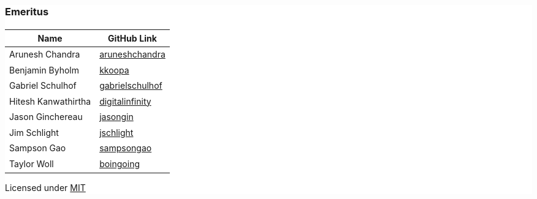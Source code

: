 ### Emeritus

| Name                | GitHub Link                                           |
| ------------------- | ----------------------------------------------------- |
| Arunesh Chandra     | [aruneshchandra](https://github.com/aruneshchandra)   |
| Benjamin Byholm     | [kkoopa](https://github.com/kkoopa)                   |
| Gabriel Schulhof    | [gabrielschulhof](https://github.com/gabrielschulhof) |
| Hitesh Kanwathirtha | [digitalinfinity](https://github.com/digitalinfinity) |
| Jason Ginchereau    | [jasongin](https://github.com/jasongin)               |
| Jim Schlight        | [jschlight](https://github.com/jschlight)             |
| Sampson Gao         | [sampsongao](https://github.com/sampsongao)           |
| Taylor Woll         | [boingoing](https://github.com/boingoing)             |

<a name="license"></a>

Licensed under [MIT](./LICENSE.md)

[ABI stability guide]: https://nodejs.org/en/docs/guides/abi-stability/
[Node-API support matrix]: https://nodejs.org/dist/latest/docs/api/n-api.html#n_api_n_api_version_matrix
